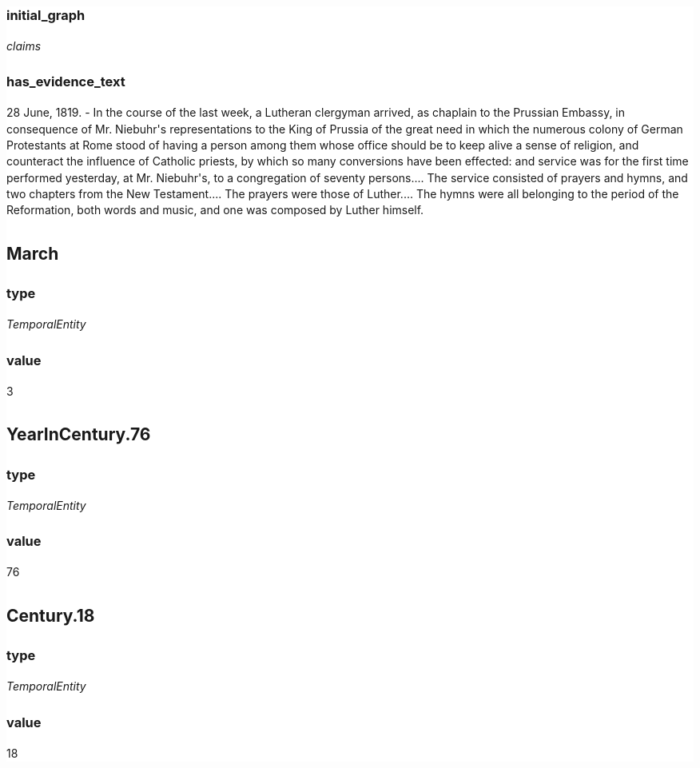 ### initial_graph


*claims*

### has_evidence_text


28 June, 1819. - In the course of the last week, a Lutheran clergyman arrived, as chaplain to the Prussian Embassy, in consequence of Mr. Niebuhr's representations to the King of Prussia of the great need in which the numerous colony of German Protestants at Rome stood of having a person among them whose office should be to keep alive a sense of religion, and counteract the influence of Catholic priests, by which so many conversions have been effected: and service was for the first time performed yesterday, at Mr. Niebuhr's, to a congregation of seventy persons.... The service consisted of prayers and hymns, and two chapters from the New Testament.... The prayers were those of Luther.... The hymns were all belonging to the period of the Reformation, both words and music, and one was composed by Luther himself.

## March

### type


*TemporalEntity*

### value


3

## YearInCentury.76

### type


*TemporalEntity*

### value


76

## Century.18

### type


*TemporalEntity*

### value


18
